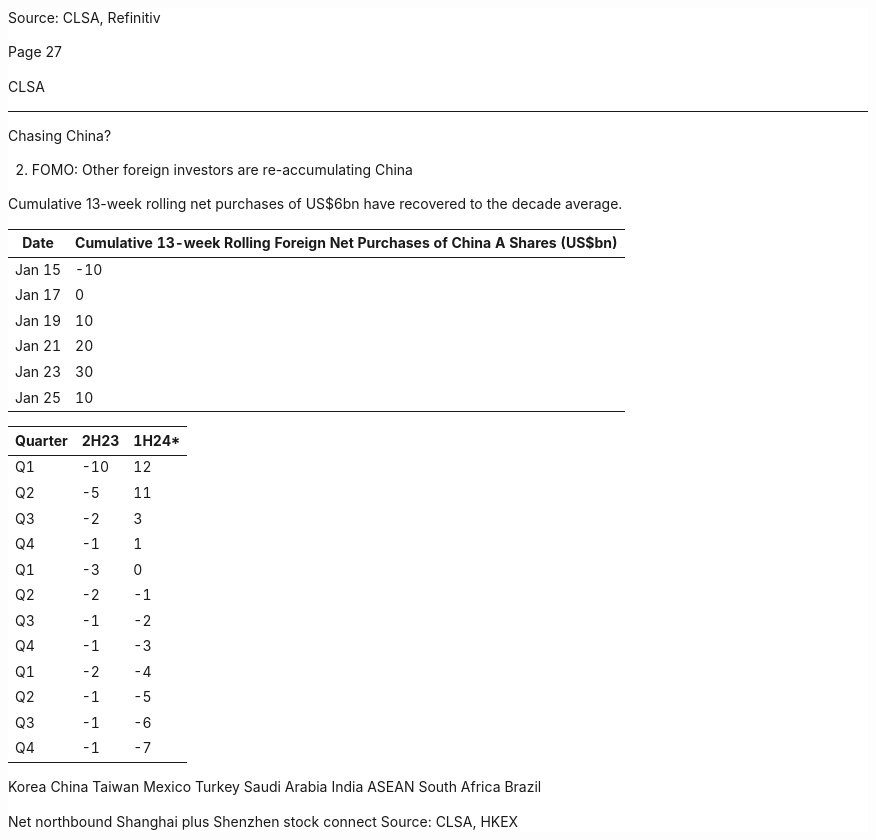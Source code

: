 
Source: CLSA, Refinitiv

Page 27

CLSA

---

Chasing China?

2. FOMO: Other foreign investors are re-accumulating China

Cumulative 13-week rolling net purchases of US$6bn have recovered to the decade average.

| Date       | Cumulative 13-week Rolling Foreign Net Purchases of China A Shares (US$bn) |
|------------|---------------------------------------------------------------------------|
| Jan 15     | -10                                                                       |
| Jan 17     | 0                                                                         |
| Jan 19     | 10                                                                        |
| Jan 21     | 20                                                                        |
| Jan 23     | 30                                                                        |
| Jan 25     | 10                                                                        |

| Quarter | 2H23 | 1H24* |
|---------|------|-------|
| Q1      | -10  | 12    |
| Q2      | -5   | 11    |
| Q3      | -2   | 3     |
| Q4      | -1   | 1     |
| Q1      | -3   | 0     |
| Q2      | -2   | -1    |
| Q3      | -1   | -2    |
| Q4      | -1   | -3    |
| Q1      | -2   | -4    |
| Q2      | -1   | -5    |
| Q3      | -1   | -6    |
| Q4      | -1   | -7    |

Korea China Taiwan Mexico Turkey Saudi Arabia India ASEAN South Africa Brazil

Net northbound Shanghai plus Shenzhen stock connect
Source: CLSA, HKEX
